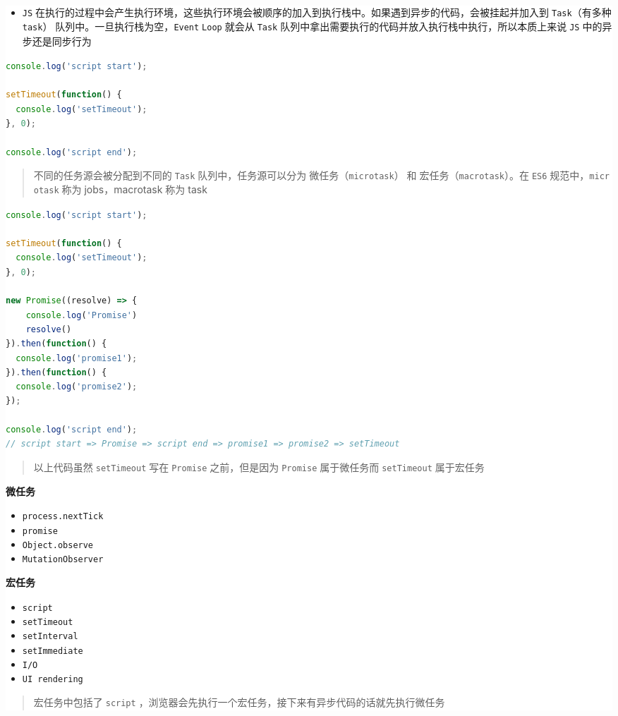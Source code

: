- `JS` 在执行的过程中会产生执行环境，这些执行环境会被顺序的加入到执行栈中。如果遇到异步的代码，会被挂起并加入到 `Task`（有多种 `task`） 队列中。一旦执行栈为空，`Event` `Loop` 就会从 `Task` 队列中拿出需要执行的代码并放入执行栈中执行，所以本质上来说 `JS` 中的异步还是同步行为

```js
console.log('script start');

setTimeout(function() {
  console.log('setTimeout');
}, 0);

console.log('script end');
```

> 不同的任务源会被分配到不同的 `Task` 队列中，任务源可以分为 微任务（`microtask`） 和 宏任务（`macrotask`）。在 `ES6` 规范中，`microtask` 称为 jobs，macrotask 称为 task


```javascript
console.log('script start');

setTimeout(function() {
  console.log('setTimeout');
}, 0);

new Promise((resolve) => {
    console.log('Promise')
    resolve()
}).then(function() {
  console.log('promise1');
}).then(function() {
  console.log('promise2');
});

console.log('script end');
// script start => Promise => script end => promise1 => promise2 => setTimeout
```

> 以上代码虽然 `setTimeout` 写在 `Promise` 之前，但是因为 `Promise` 属于微任务而 `setTimeout` 属于宏任务

**微任务**

- `process.nextTick`
- `promise`
- `Object.observe`
- `MutationObserver`

**宏任务**

- `script `
- `setTimeout`
- `setInterval `
- `setImmediate `
- `I/O `
- `UI rendering`

> 宏任务中包括了 `script` ，浏览器会先执行一个宏任务，接下来有异步代码的话就先执行微任务
